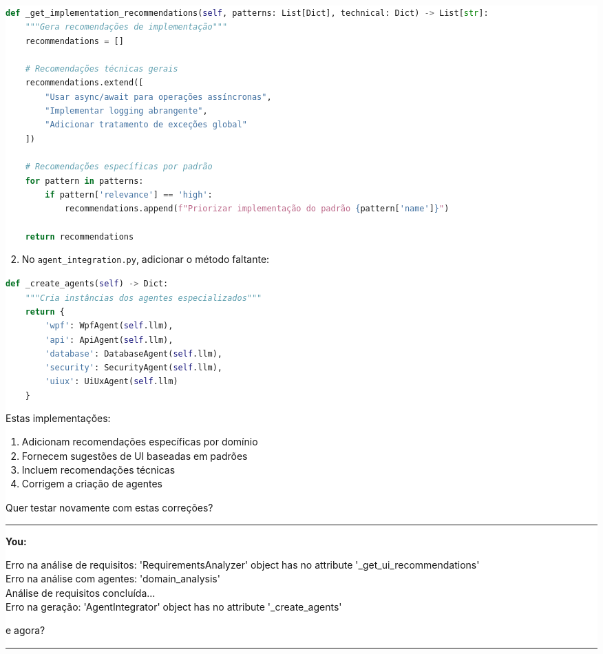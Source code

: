 ```python
def _get_implementation_recommendations(self, patterns: List[Dict], technical: Dict) -> List[str]:
    """Gera recomendações de implementação"""
    recommendations = []
    
    # Recomendações técnicas gerais
    recommendations.extend([
        "Usar async/await para operações assíncronas",
        "Implementar logging abrangente",
        "Adicionar tratamento de exceções global"
    ])

    # Recomendações específicas por padrão
    for pattern in patterns:
        if pattern['relevance'] == 'high':
            recommendations.append(f"Priorizar implementação do padrão {pattern['name']}")

    return recommendations
```

2. No `agent_integration.py`, adicionar o método faltante:

```python
def _create_agents(self) -> Dict:
    """Cria instâncias dos agentes especializados"""
    return {
        'wpf': WpfAgent(self.llm),
        'api': ApiAgent(self.llm),
        'database': DatabaseAgent(self.llm),
        'security': SecurityAgent(self.llm),
        'uiux': UiUxAgent(self.llm)
    }
```

Estas implementações:

1. Adicionam recomendações específicas por domínio
2. Fornecem sugestões de UI baseadas em padrões
3. Incluem recomendações técnicas
4. Corrigem a criação de agentes

Quer testar novamente com estas correções?

* * *

**You:**

Erro na análise de requisitos: 'RequirementsAnalyzer' object has no attribute '_get_ui_recommendations'  
Erro na análise com agentes: 'domain_analysis'  
Análise de requisitos concluída...  
Erro na geração: 'AgentIntegrator' object has no attribute '_create_agents'

e agora?

* * *
